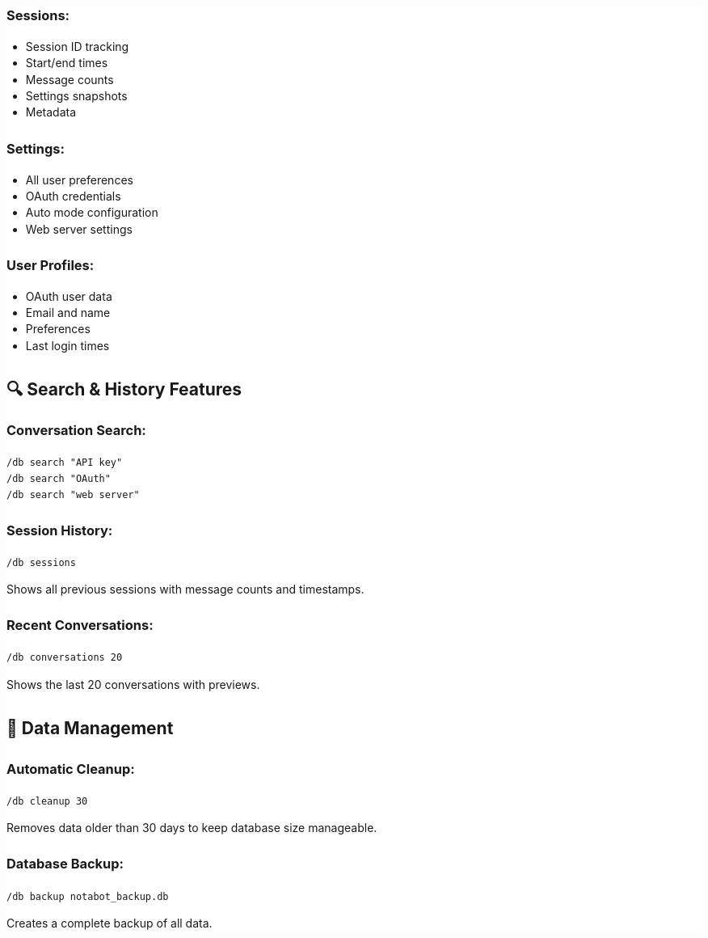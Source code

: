### **Sessions:**
- Session ID tracking
- Start/end times
- Message counts
- Settings snapshots
- Metadata

### **Settings:**
- All user preferences
- OAuth credentials
- Auto mode configuration
- Web server settings

### **User Profiles:**
- OAuth user data
- Email and name
- Preferences
- Last login times

## 🔍 **Search & History Features**

### **Conversation Search:**
```
/db search "API key"
/db search "OAuth"
/db search "web server"
```

### **Session History:**
```
/db sessions
```
Shows all previous sessions with message counts and timestamps.

### **Recent Conversations:**
```
/db conversations 20
```
Shows the last 20 conversations with previews.

## 🧹 **Data Management**

### **Automatic Cleanup:**
```
/db cleanup 30
```
Removes data older than 30 days to keep database size manageable.

### **Database Backup:**
```
/db backup notabot_backup.db
```
Creates a complete backup of all data.
